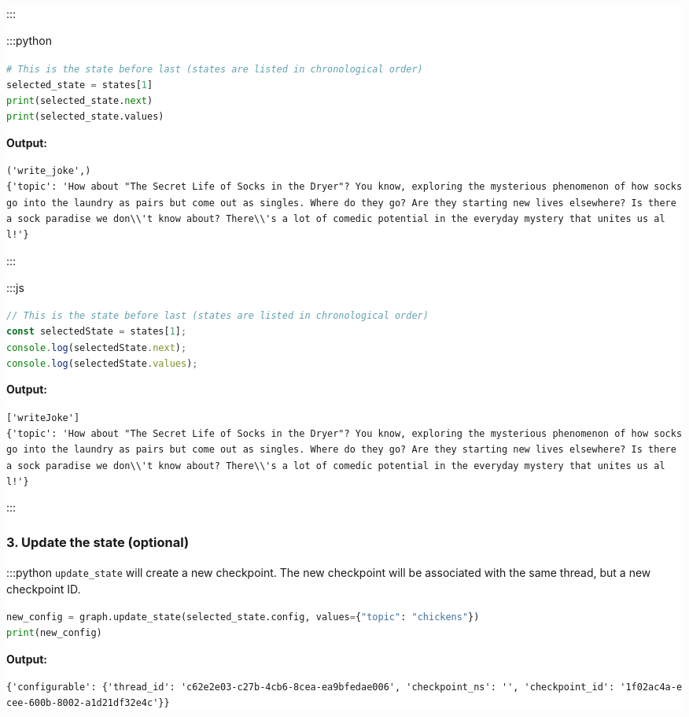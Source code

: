 :::

:::python

```python
# This is the state before last (states are listed in chronological order)
selected_state = states[1]
print(selected_state.next)
print(selected_state.values)
```

**Output:**

```
('write_joke',)
{'topic': 'How about "The Secret Life of Socks in the Dryer"? You know, exploring the mysterious phenomenon of how socks go into the laundry as pairs but come out as singles. Where do they go? Are they starting new lives elsewhere? Is there a sock paradise we don\\'t know about? There\\'s a lot of comedic potential in the everyday mystery that unites us all!'}
```

:::

:::js

```typescript
// This is the state before last (states are listed in chronological order)
const selectedState = states[1];
console.log(selectedState.next);
console.log(selectedState.values);
```

**Output:**

```
['writeJoke']
{'topic': 'How about "The Secret Life of Socks in the Dryer"? You know, exploring the mysterious phenomenon of how socks go into the laundry as pairs but come out as singles. Where do they go? Are they starting new lives elsewhere? Is there a sock paradise we don\\'t know about? There\\'s a lot of comedic potential in the everyday mystery that unites us all!'}
```

:::

### 3. Update the state (optional)

:::python
`update_state` will create a new checkpoint. The new checkpoint will be associated with the same thread, but a new checkpoint ID.

```python
new_config = graph.update_state(selected_state.config, values={"topic": "chickens"})
print(new_config)
```

**Output:**

```
{'configurable': {'thread_id': 'c62e2e03-c27b-4cb6-8cea-ea9bfedae006', 'checkpoint_ns': '', 'checkpoint_id': '1f02ac4a-ecee-600b-8002-a1d21df32e4c'}}
```
